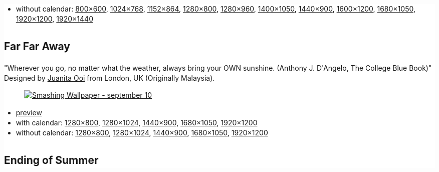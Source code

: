 *   without calendar: [800×600](https://archive.smashing.media/assets/344dbf88-fdf9-42bb-adb4-46f01eedd629/41118518-d1ae-4ce0-9f09-aae49abf5f81/september-10-flight-nocal-800x600.jpg), [1024×768](https://archive.smashing.media/assets/344dbf88-fdf9-42bb-adb4-46f01eedd629/29cc6ee2-8789-4ff6-b2a8-b6745004185f/september-10-flight-nocal-1024x768.jpg), [1152×864](https://archive.smashing.media/assets/344dbf88-fdf9-42bb-adb4-46f01eedd629/3eac0f6d-39e3-4db0-aa3b-3a8715d85079/september-10-flight-nocal-1152x864.jpg), [1280×800](https://archive.smashing.media/assets/344dbf88-fdf9-42bb-adb4-46f01eedd629/7937449a-0b4c-4742-b83f-011a59fa39b8/september-10-flight-nocal-1280x800.jpg), [1280×960](https://archive.smashing.media/assets/344dbf88-fdf9-42bb-adb4-46f01eedd629/5021812d-8cee-4f41-8535-a8c79e409099/september-10-flight-nocal-1280x960.jpg), [1400×1050](https://archive.smashing.media/assets/344dbf88-fdf9-42bb-adb4-46f01eedd629/75e2245e-e657-41a8-bbc9-538961ed6f7a/september-10-flight-nocal-1400x1050.jpg), [1440×900](https://archive.smashing.media/assets/344dbf88-fdf9-42bb-adb4-46f01eedd629/31d861e3-4603-4eb8-90be-382c504bce1e/september-10-flight-nocal-1440x900.jpg), [1600×1200](https://archive.smashing.media/assets/344dbf88-fdf9-42bb-adb4-46f01eedd629/54b74515-409f-4394-a9b8-ce7f93e026f6/september-10-flight-nocal-1600x1200.jpg), [1680×1050](https://archive.smashing.media/assets/344dbf88-fdf9-42bb-adb4-46f01eedd629/e60ff596-3534-439d-8a11-db69a4bd2feb/september-10-flight-nocal-1680x1050.jpg), [1920×1200](https://archive.smashing.media/assets/344dbf88-fdf9-42bb-adb4-46f01eedd629/81f5bd8c-cf48-48c7-ac12-8aa6f2329363/september-10-flight-nocal-1920x1200.jpg), [1920×1440](https://archive.smashing.media/assets/344dbf88-fdf9-42bb-adb4-46f01eedd629/23a121f3-5ae2-42dc-8508-a3d72262757f/september-10-flight-nocal-1920x1440.jpg)

## Far Far Away

"Wherever you go, no matter what the weather, always bring your OWN sunshine. (Anthony J. D'Angelo, The College Blue Book)" Designed by <a href="https://juanitaooi.smugmug.com">Juanita Ooi</a> from London, UK (Originally Malaysia).

<figure><a href="https://archive.smashing.media/assets/344dbf88-fdf9-42bb-adb4-46f01eedd629/ea113bcb-8f5b-4a45-b815-02dc8136a94b/far-far-away.jpg"><img loading="lazy" decoding="async" src="https://archive.smashing.media/assets/344dbf88-fdf9-42bb-adb4-46f01eedd629/ac2d951b-c35e-4262-8771-ad38823a623e/far-far-away.jpg" alt="Smashing Wallpaper - september 10" width="500" height="312" /></a></figure>

*   [preview](https://archive.smashing.media/assets/344dbf88-fdf9-42bb-adb4-46f01eedd629/ea113bcb-8f5b-4a45-b815-02dc8136a94b/far-far-away.jpg)
*   with calendar: [1280×800](https://archive.smashing.media/assets/344dbf88-fdf9-42bb-adb4-46f01eedd629/9f994c37-9efc-4363-bfa5-85fcab50d930/september-10-far-far-away-calendar-1280x800.jpg), [1280×1024](https://archive.smashing.media/assets/344dbf88-fdf9-42bb-adb4-46f01eedd629/bc94d769-5bfd-4603-a553-a7bdafaaef40/september-10-far-far-away-calendar-1280x1024.jpg), [1440×900](https://archive.smashing.media/assets/344dbf88-fdf9-42bb-adb4-46f01eedd629/833649c0-119a-4670-9a17-17c894427274/september-10-far-far-away-calendar-1440x900.jpg), [1680×1050](https://archive.smashing.media/assets/344dbf88-fdf9-42bb-adb4-46f01eedd629/3ea90653-61d7-40c9-9a10-274e884b5422/september-10-far-far-away-calendar-1680x1050.jpg), [1920×1200](https://archive.smashing.media/assets/344dbf88-fdf9-42bb-adb4-46f01eedd629/ec24f2d6-b430-4ef8-a2b8-33a6ce3e1cc3/september-10-far-far-away-calendar-1920x1200.jpg)
*   without calendar: [1280×800](https://archive.smashing.media/assets/344dbf88-fdf9-42bb-adb4-46f01eedd629/ef43640a-ed02-402e-b888-890b83bb90a6/september-10-far-far-away-nocal-1280x800.jpg), [1280×1024](https://archive.smashing.media/assets/344dbf88-fdf9-42bb-adb4-46f01eedd629/76542098-f490-4f94-b053-f47a9ddd0584/september-10-far-far-away-nocal-1280x1024.jpg), [1440×900](https://archive.smashing.media/assets/344dbf88-fdf9-42bb-adb4-46f01eedd629/cee04d85-d8a1-410e-b22a-d9e9bfe82b6a/september-10-far-far-away-nocal-1440x900.jpg), [1680×1050](https://archive.smashing.media/assets/344dbf88-fdf9-42bb-adb4-46f01eedd629/5b9fcdc3-22da-499f-bb17-dad328c3c994/september-10-far-far-away-nocal-1680x1050.jpg), [1920×1200](https://archive.smashing.media/assets/344dbf88-fdf9-42bb-adb4-46f01eedd629/d37f9969-a658-4e68-a84d-db93b1f5f5e9/september-10-far-far-away-nocal-1920x1200.jpg)

## Ending of Summer
